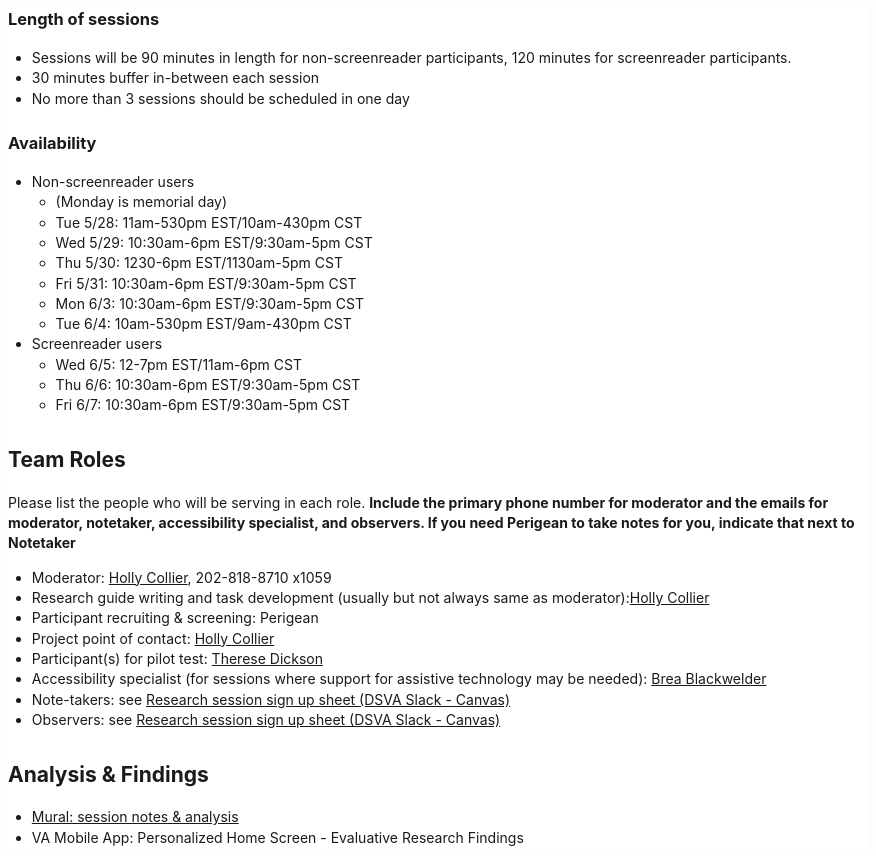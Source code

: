 
### Length of sessions
* Sessions will be 90 minutes in length for non-screenreader participants, 120 minutes for screenreader participants.
* 30 minutes buffer in-between each session
* No more than 3 sessions should be scheduled in one day


### Availability
* Non-screenreader users
   * (Monday is memorial day)
   * Tue 5/28: 11am-530pm EST/10am-430pm CST
   * Wed 5/29: 10:30am-6pm EST/9:30am-5pm CST
   * Thu 5/30: 1230-6pm EST/1130am-5pm CST
   * Fri 5/31: 10:30am-6pm EST/9:30am-5pm CST
   * Mon 6/3: 10:30am-6pm EST/9:30am-5pm CST 
   * Tue 6/4: 10am-530pm EST/9am-430pm CST
* Screenreader users
   * Wed 6/5: 12-7pm EST/11am-6pm CST
   * Thu 6/6: 10:30am-6pm EST/9:30am-5pm CST
   * Fri 6/7: 10:30am-6pm EST/9:30am-5pm CST

	
## Team Roles	
Please list the people who will be serving in each role. **Include the primary phone number for moderator and the emails for moderator, notetaker, accessibility specialist, and observers. If you need Perigean to take notes for you, indicate that next to Notetaker** 	
- Moderator: [Holly Collier](mailto:holly.collier@adhocteam.us), 202-818-8710 x1059
- Research guide writing and task development (usually but not always same as moderator):[Holly Collier](mailto:holly.collier@adhocteam.us)	
- Participant recruiting & screening: Perigean
- Project point of contact: [Holly Collier](mailto:holly.collier@adhocteam.us)
- Participant(s) for pilot test: [Therese Dickson](mailto:therese.dickson@adhocteam.us)
- Accessibility specialist (for sessions where support for assistive technology may be needed):	[Brea Blackwelder](mailto:brea.blackwelder@adhocteam.us)
- Note-takers: see [Research session sign up sheet (DSVA Slack - Canvas)](https://dsva.slack.com/docs/T03FECE8V/F074PC9849F)
- Observers: see [Research session sign up sheet (DSVA Slack - Canvas)](https://dsva.slack.com/docs/T03FECE8V/F074PC9849F)

## Analysis & Findings
* [Mural: session notes & analysis](https://app.mural.co/t/adhoccorporateworkspace2583/m/adhoccorporateworkspace2583/1715976305728/2ce62b44a890cd76fe3675f9782c3d833a323925?wid=323-1716474556797)
* VA Mobile App: Personalized Home Screen - Evaluative Research Findings
	
